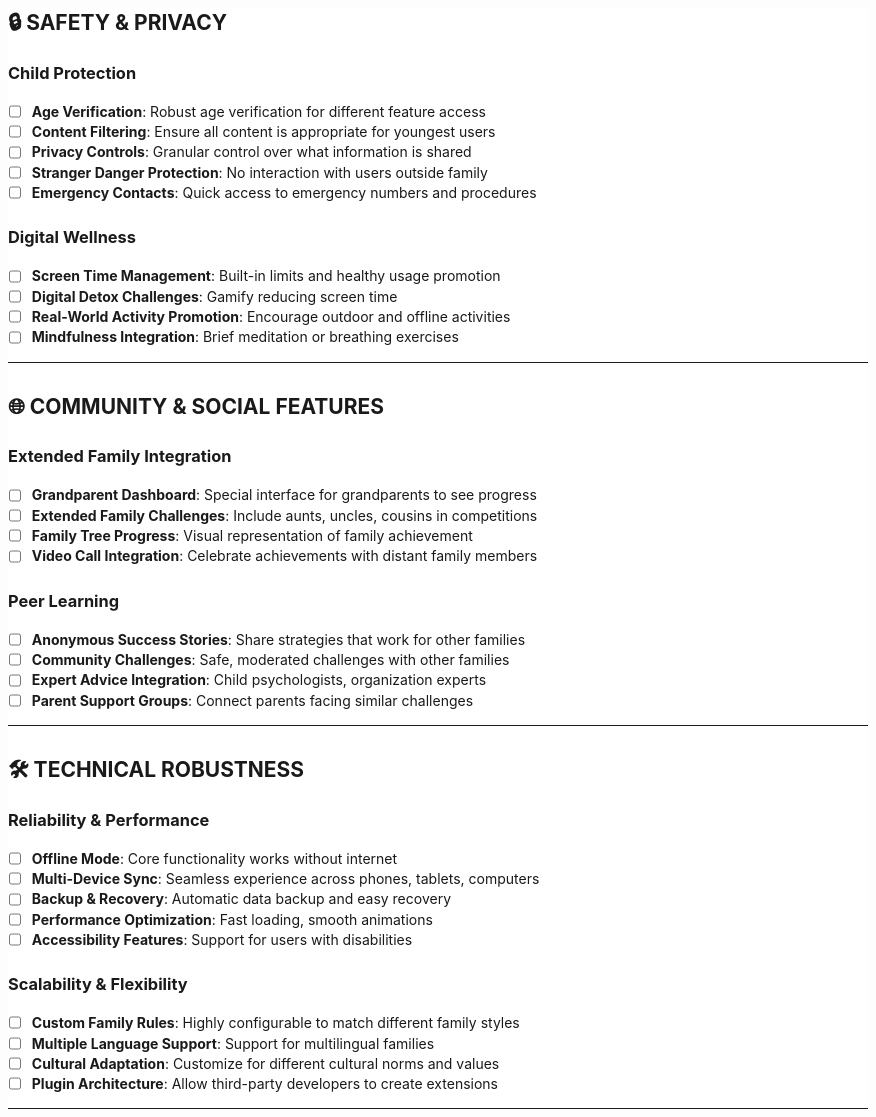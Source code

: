 
## 🔒 **SAFETY & PRIVACY**

### **Child Protection**
- [ ] **Age Verification**: Robust age verification for different feature access
- [ ] **Content Filtering**: Ensure all content is appropriate for youngest users
- [ ] **Privacy Controls**: Granular control over what information is shared
- [ ] **Stranger Danger Protection**: No interaction with users outside family
- [ ] **Emergency Contacts**: Quick access to emergency numbers and procedures

### **Digital Wellness**
- [ ] **Screen Time Management**: Built-in limits and healthy usage promotion
- [ ] **Digital Detox Challenges**: Gamify reducing screen time
- [ ] **Real-World Activity Promotion**: Encourage outdoor and offline activities
- [ ] **Mindfulness Integration**: Brief meditation or breathing exercises

---

## 🌐 **COMMUNITY & SOCIAL FEATURES**

### **Extended Family Integration**
- [ ] **Grandparent Dashboard**: Special interface for grandparents to see progress
- [ ] **Extended Family Challenges**: Include aunts, uncles, cousins in competitions
- [ ] **Family Tree Progress**: Visual representation of family achievement
- [ ] **Video Call Integration**: Celebrate achievements with distant family members

### **Peer Learning**
- [ ] **Anonymous Success Stories**: Share strategies that work for other families
- [ ] **Community Challenges**: Safe, moderated challenges with other families
- [ ] **Expert Advice Integration**: Child psychologists, organization experts
- [ ] **Parent Support Groups**: Connect parents facing similar challenges

---

## 🛠 **TECHNICAL ROBUSTNESS**

### **Reliability & Performance**
- [ ] **Offline Mode**: Core functionality works without internet
- [ ] **Multi-Device Sync**: Seamless experience across phones, tablets, computers
- [ ] **Backup & Recovery**: Automatic data backup and easy recovery
- [ ] **Performance Optimization**: Fast loading, smooth animations
- [ ] **Accessibility Features**: Support for users with disabilities

### **Scalability & Flexibility**
- [ ] **Custom Family Rules**: Highly configurable to match different family styles
- [ ] **Multiple Language Support**: Support for multilingual families
- [ ] **Cultural Adaptation**: Customize for different cultural norms and values
- [ ] **Plugin Architecture**: Allow third-party developers to create extensions

---